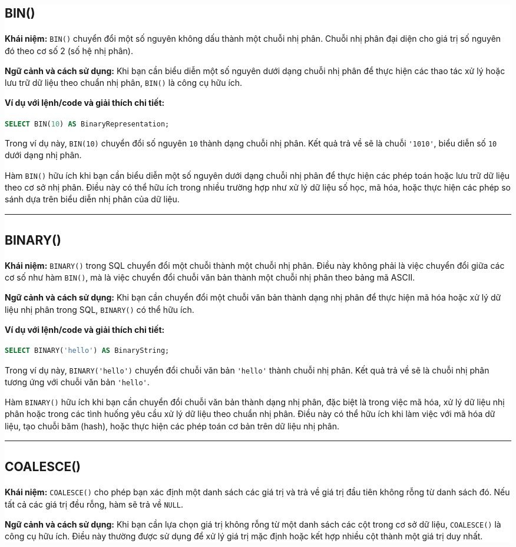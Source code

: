## BIN()

**Khái niệm:** `BIN()` chuyển đổi một số nguyên không dấu thành một chuỗi nhị phân. Chuỗi nhị phân đại diện cho giá trị số nguyên đó theo cơ số 2 (số hệ nhị phân).

**Ngữ cảnh và cách sử dụng:** Khi bạn cần biểu diễn một số nguyên dưới dạng chuỗi nhị phân để thực hiện các thao tác xử lý hoặc lưu trữ dữ liệu theo chuẩn nhị phân, `BIN()` là công cụ hữu ích.

**Ví dụ với lệnh/code và giải thích chi tiết:**

```sql
SELECT BIN(10) AS BinaryRepresentation;
```

Trong ví dụ này, `BIN(10)` chuyển đổi số nguyên `10` thành dạng chuỗi nhị phân. Kết quả trả về sẽ là chuỗi `'1010'`, biểu diễn số `10` dưới dạng nhị phân.

Hàm `BIN()` hữu ích khi bạn cần biểu diễn một số nguyên dưới dạng chuỗi nhị phân để thực hiện các phép toán hoặc lưu trữ dữ liệu theo cơ sở nhị phân. Điều này có thể hữu ích trong nhiều trường hợp như xử lý dữ liệu số học, mã hóa, hoặc thực hiện các phép so sánh dựa trên biểu diễn nhị phân của dữ liệu.

---

## BINARY()

**Khái niệm:** `BINARY()` trong SQL chuyển đổi một chuỗi thành một chuỗi nhị phân. Điều này không phải là việc chuyển đổi giữa các cơ số như hàm `BIN()`, mà là việc chuyển đổi chuỗi văn bản thành một chuỗi nhị phân theo bảng mã ASCII.

**Ngữ cảnh và cách sử dụng:** Khi bạn cần chuyển đổi một chuỗi văn bản thành dạng nhị phân để thực hiện mã hóa hoặc xử lý dữ liệu nhị phân trong SQL, `BINARY()` có thể hữu ích.

**Ví dụ với lệnh/code và giải thích chi tiết:**

```sql
SELECT BINARY('hello') AS BinaryString;
```

Trong ví dụ này, `BINARY('hello')` chuyển đổi chuỗi văn bản `'hello'` thành chuỗi nhị phân. Kết quả trả về sẽ là chuỗi nhị phân tương ứng với chuỗi văn bản `'hello'`.

Hàm `BINARY()` hữu ích khi bạn cần chuyển đổi chuỗi văn bản thành dạng nhị phân, đặc biệt là trong việc mã hóa, xử lý dữ liệu nhị phân hoặc trong các tình huống yêu cầu xử lý dữ liệu theo chuẩn nhị phân. Điều này có thể hữu ích khi làm việc với mã hóa dữ liệu, tạo chuỗi băm (hash), hoặc thực hiện các phép toán cơ bản trên dữ liệu nhị phân.

---

## COALESCE()

**Khái niệm:** `COALESCE()` cho phép bạn xác định một danh sách các giá trị và trả về giá trị đầu tiên không rỗng từ danh sách đó. Nếu tất cả các giá trị đều rỗng, hàm sẽ trả về `NULL`.

**Ngữ cảnh và cách sử dụng:** Khi bạn cần lựa chọn giá trị không rỗng từ một danh sách các cột trong cơ sở dữ liệu, `COALESCE()` là công cụ hữu ích. Điều này thường được sử dụng để xử lý giá trị mặc định hoặc kết hợp nhiều cột thành một giá trị duy nhất.
